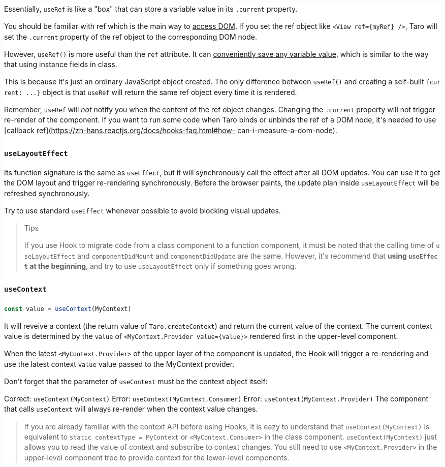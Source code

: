 
Essentially, `useRef` is like a "box" that can store a variable value in its `.current` property.

You should be familiar with ref which is the main way to [access DOM](ref.md). If you set the ref object like `<View ref={myRef} />`, Taro will set the `.current` property of the ref object to the corresponding DOM node.

However, `useRef()` is more useful than the `ref` attribute. It can [conveniently save any variable value](https://zh-hans.reactjs.org/docs/hooks-faq.html#is-there-something-like-instance-variables), which is similar to the way that using instance fields in class.

This is because it's just an ordinary JavaScript object created. The only difference between `useRef()` and creating a self-built `{current: ...}` object is that `useRef` will return the same ref object every time it is rendered.

Remember, `useRef` will *not* notify you when the content of the ref object changes. Changing the `.current` property will not trigger re-render of the component. If you want to run some code when Taro binds or unbinds the ref of a DOM node, it's  needed to use [callback ref](https://zh-hans.reactjs.org/docs/hooks-faq.html#how- can-i-measure-a-dom-node).


### `useLayoutEffect`

Its function signature is the same as `useEffect`, but it will synchronously call the effect after all DOM updates. You can use it to get the DOM layout and trigger re-rendering synchronously. Before the browser paints, the update plan inside `useLayoutEffect` will be refreshed synchronously.

Try to use standard `useEffect` whenever possible to avoid blocking visual updates.

> Tips
>
> If you use Hook to migrate code from a class component to a function component, it must be noted that the calling time of `useLayoutEffect` and `componentDidMount` and `componentDidUpdate` are the same. However, it's recommend that  **using `useEffect` at the beginning**, and try to use `useLayoutEffect` only if something goes wrong.


### `useContext`

```jsx
const value = useContext(MyContext)
```

It will reveive a context (the return value of `Taro.createContext`) and return the current value of the context. The current context value is determined by the `value` of `<MyContext.Provider value={value}>` rendered first in the upper-level component.

When the latest `<MyContext.Provider>` of the upper layer of the component is updated, the Hook will trigger a re-rendering and use the latest context `value` value passed to the MyContext provider. 

Don't forget that the parameter of `useContext` must be the context object itself:

Correct: `useContext(MyContext)`
Error: `useContext(MyContext.Consumer)`
Error: `useContext(MyContext.Provider)`
The component that calls `useContext` will always re-render when the context value changes.

> If you are already familiar with the context API before using Hooks, it is eazy to understand that `useContext(MyContext)` is equivalent to `static contextType = MyContext` or `<MyContext.Consumer>` in the class component.
> `useContext(MyContext)` just allows you to read the value of context and subscribe to context changes. You still need to use `<MyContext.Provider>` in the upper-level component tree to provide context for the lower-level components.
